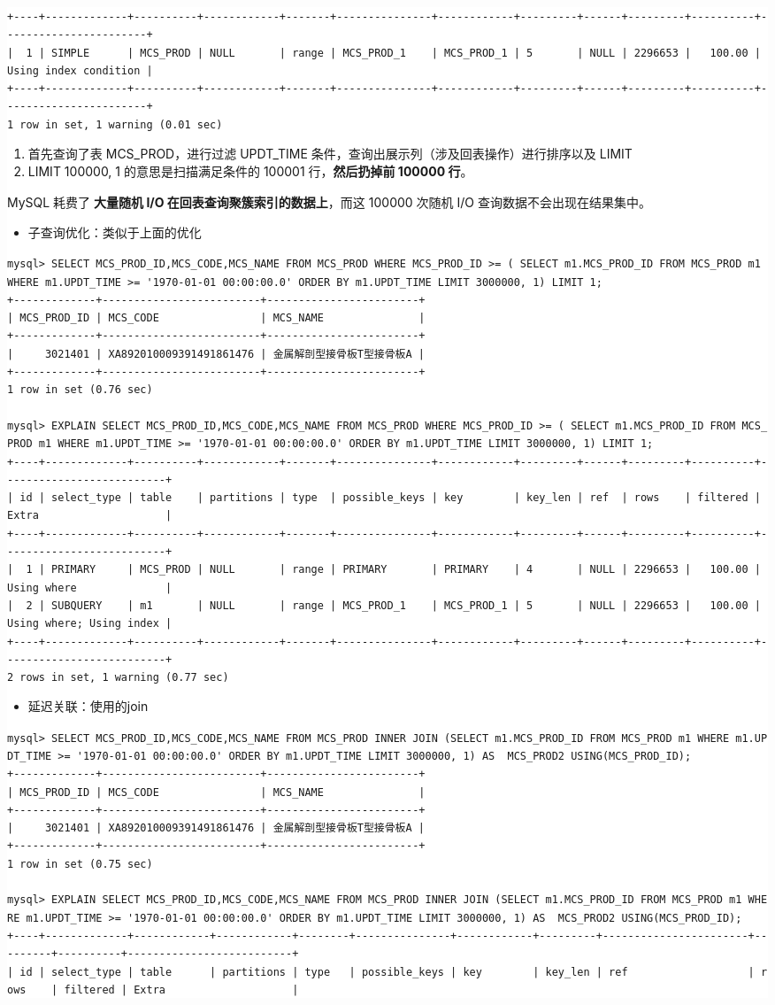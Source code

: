 ```mysql
+----+-------------+----------+------------+-------+---------------+------------+---------+------+---------+----------+-----------------------+
|  1 | SIMPLE      | MCS_PROD | NULL       | range | MCS_PROD_1    | MCS_PROD_1 | 5       | NULL | 2296653 |   100.00 | Using index condition |
+----+-------------+----------+------------+-------+---------------+------------+---------+------+---------+----------+-----------------------+
1 row in set, 1 warning (0.01 sec)
```

1. 首先查询了表 MCS_PROD，进行过滤 UPDT_TIME 条件，查询出展示列（涉及回表操作）进行排序以及 LIMIT
2. LIMIT 100000, 1 的意思是扫描满足条件的 100001 行，**然后扔掉前 100000 行**。

MySQL 耗费了 **大量随机 I/O 在回表查询聚簇索引的数据上**，而这 100000 次随机 I/O 查询数据不会出现在结果集中。

- 子查询优化：类似于上面的优化

```mysql
mysql> SELECT MCS_PROD_ID,MCS_CODE,MCS_NAME FROM MCS_PROD WHERE MCS_PROD_ID >= ( SELECT m1.MCS_PROD_ID FROM MCS_PROD m1 WHERE m1.UPDT_TIME >= '1970-01-01 00:00:00.0' ORDER BY m1.UPDT_TIME LIMIT 3000000, 1) LIMIT 1;
+-------------+-------------------------+------------------------+
| MCS_PROD_ID | MCS_CODE                | MCS_NAME               |
+-------------+-------------------------+------------------------+
|     3021401 | XA892010009391491861476 | 金属解剖型接骨板T型接骨板A |
+-------------+-------------------------+------------------------+
1 row in set (0.76 sec)

mysql> EXPLAIN SELECT MCS_PROD_ID,MCS_CODE,MCS_NAME FROM MCS_PROD WHERE MCS_PROD_ID >= ( SELECT m1.MCS_PROD_ID FROM MCS_PROD m1 WHERE m1.UPDT_TIME >= '1970-01-01 00:00:00.0' ORDER BY m1.UPDT_TIME LIMIT 3000000, 1) LIMIT 1;
+----+-------------+----------+------------+-------+---------------+------------+---------+------+---------+----------+--------------------------+
| id | select_type | table    | partitions | type  | possible_keys | key        | key_len | ref  | rows    | filtered | Extra                    |
+----+-------------+----------+------------+-------+---------------+------------+---------+------+---------+----------+--------------------------+
|  1 | PRIMARY     | MCS_PROD | NULL       | range | PRIMARY       | PRIMARY    | 4       | NULL | 2296653 |   100.00 | Using where              |
|  2 | SUBQUERY    | m1       | NULL       | range | MCS_PROD_1    | MCS_PROD_1 | 5       | NULL | 2296653 |   100.00 | Using where; Using index |
+----+-------------+----------+------------+-------+---------------+------------+---------+------+---------+----------+--------------------------+
2 rows in set, 1 warning (0.77 sec)
```

- 延迟关联：使用的join

```mysql
mysql> SELECT MCS_PROD_ID,MCS_CODE,MCS_NAME FROM MCS_PROD INNER JOIN (SELECT m1.MCS_PROD_ID FROM MCS_PROD m1 WHERE m1.UPDT_TIME >= '1970-01-01 00:00:00.0' ORDER BY m1.UPDT_TIME LIMIT 3000000, 1) AS  MCS_PROD2 USING(MCS_PROD_ID);
+-------------+-------------------------+------------------------+
| MCS_PROD_ID | MCS_CODE                | MCS_NAME               |
+-------------+-------------------------+------------------------+
|     3021401 | XA892010009391491861476 | 金属解剖型接骨板T型接骨板A |
+-------------+-------------------------+------------------------+
1 row in set (0.75 sec)

mysql> EXPLAIN SELECT MCS_PROD_ID,MCS_CODE,MCS_NAME FROM MCS_PROD INNER JOIN (SELECT m1.MCS_PROD_ID FROM MCS_PROD m1 WHERE m1.UPDT_TIME >= '1970-01-01 00:00:00.0' ORDER BY m1.UPDT_TIME LIMIT 3000000, 1) AS  MCS_PROD2 USING(MCS_PROD_ID);
+----+-------------+------------+------------+--------+---------------+------------+---------+-----------------------+---------+----------+--------------------------+
| id | select_type | table      | partitions | type   | possible_keys | key        | key_len | ref                   | rows    | filtered | Extra                    |
```